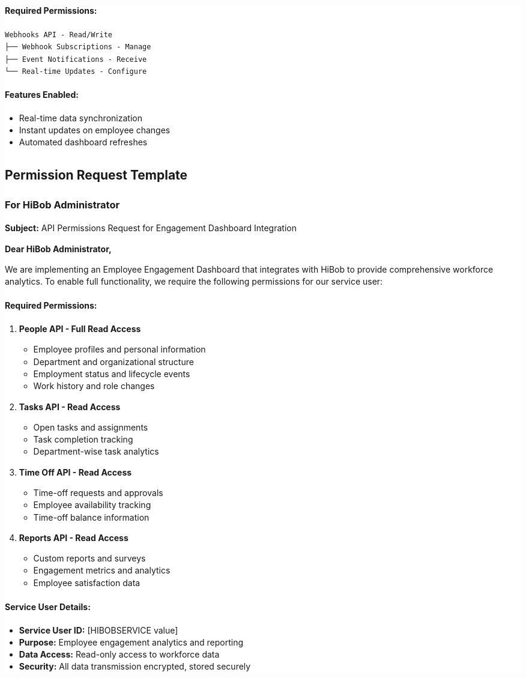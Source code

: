 #### Required Permissions:
```
Webhooks API - Read/Write
├── Webhook Subscriptions - Manage
├── Event Notifications - Receive
└── Real-time Updates - Configure
```

#### Features Enabled:
- Real-time data synchronization
- Instant updates on employee changes
- Automated dashboard refreshes

## Permission Request Template

### For HiBob Administrator

**Subject:** API Permissions Request for Engagement Dashboard Integration

**Dear HiBob Administrator,**

We are implementing an Employee Engagement Dashboard that integrates with HiBob to provide comprehensive workforce analytics. To enable full functionality, we require the following permissions for our service user:

#### Required Permissions:

1. **People API - Full Read Access**
   - Employee profiles and personal information
   - Department and organizational structure
   - Employment status and lifecycle events
   - Work history and role changes

2. **Tasks API - Read Access**
   - Open tasks and assignments
   - Task completion tracking
   - Department-wise task analytics

3. **Time Off API - Read Access**
   - Time-off requests and approvals
   - Employee availability tracking
   - Time-off balance information

4. **Reports API - Read Access**
   - Custom reports and surveys
   - Engagement metrics and analytics
   - Employee satisfaction data

#### Service User Details:
- **Service User ID:** [HIBOBSERVICE value]
- **Purpose:** Employee engagement analytics and reporting
- **Data Access:** Read-only access to workforce data
- **Security:** All data transmission encrypted, stored securely
